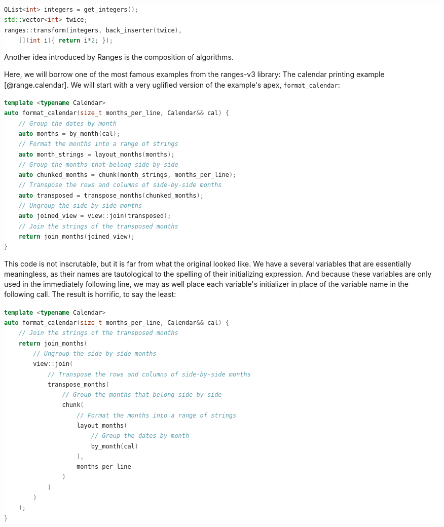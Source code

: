 ```c++
QList<int> integers = get_integers();
std::vector<int> twice;
ranges::transform(integers, back_inserter(twice),
    [](int i){ return i*2; });
```

Another idea introduced by Ranges is the composition of algorithms.

Here, we will borrow one of the most famous examples from the ranges-v3
library: The calendar printing example [@range.calendar].
We will start with a very uglified
version of the example's apex, `format_calendar`:

```c++
template <typename Calendar>
auto format_calendar(size_t months_per_line, Calendar&& cal) {
    // Group the dates by month
    auto months = by_month(cal);
    // Format the months into a range of strings
    auto month_strings = layout_months(months);
    // Group the months that belong side-by-side
    auto chunked_months = chunk(month_strings, months_per_line);
    // Transpose the rows and columns of side-by-side months
    auto transposed = transpose_months(chunked_months);
    // Ungroup the side-by-side months
    auto joined_view = view::join(transposed);
    // Join the strings of the transposed months
    return join_months(joined_view);
}
```

This code is not inscrutable, but it is far from what the original looked like.
We have a several variables that are essentially meaningless, as their names
are tautological to the spelling of their initializing expression. And because
these variables are only used in the immediately following line, we may as well
place each variable's initializer in place of the variable name in the following
call. The result is horrific, to say the least:

```c++
template <typename Calendar>
auto format_calendar(size_t months_per_line, Calendar&& cal) {
    // Join the strings of the transposed months
    return join_months(
        // Ungroup the side-by-side months
        view::join(
            // Transpose the rows and columns of side-by-side months
            transpose_months(
                // Group the months that belong side-by-side
                chunk(
                    // Format the months into a range of strings
                    layout_months(
                        // Group the dates by month
                        by_month(cal)
                    ),
                    months_per_line
                )
            )
        )
    );
}
```
